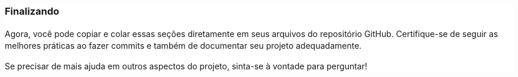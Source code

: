 ### Finalizando

Agora, você pode copiar e colar essas seções diretamente em seus arquivos do repositório GitHub. Certifique-se de seguir as melhores práticas ao fazer commits e também de documentar seu projeto adequadamente.

Se precisar de mais ajuda em outros aspectos do projeto, sinta-se à vontade para perguntar!
